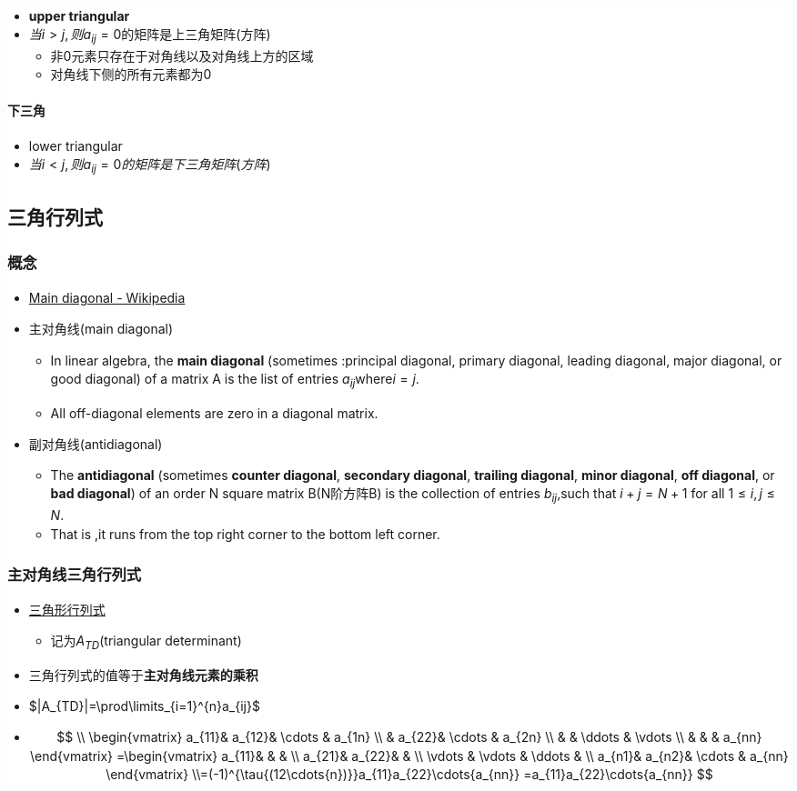 - **upper triangular** 
- $当i>j,则a_{ij}=0$的矩阵是上三角矩阵(方阵)
  - 非0元素只存在于对角线以及对角线上方的区域
  - 对角线下侧的所有元素都为0

#### 下三角

- lower triangular
- $当i<j,则a_{ij}=0的矩阵是下三角矩阵(方阵)$

## 三角行列式

### 概念

- [Main diagonal - Wikipedia](https://en.wikipedia.org/wiki/Main_diagonal)

- 主对角线(main diagonal)

  - In linear algebra, the **main diagonal** (sometimes :principal diagonal, primary diagonal, leading diagonal, major diagonal, or good diagonal) of a matrix A is the list of entries $a_{ij}$where$i=j$.

  - All off-diagonal elements are zero in a  diagonal matrix.

- 副对角线(antidiagonal)

  - The **antidiagonal** (sometimes **counter diagonal**, **secondary diagonal**, **trailing diagonal**, **minor diagonal**, **off diagonal**, or **bad diagonal**) of an order N square matrix B(N阶方阵B) is the collection of entries $b_{ij}$,such that $i+j=N+1$ for all $1\leqslant{i,j}\leqslant{N}$.
  - That is ,it runs from the top right corner to the bottom left corner.

### 主对角线三角行列式

- [三角形行列式](https://baike.baidu.com/item/三角形行列式/18881589)
  
  - 记为$A_{TD}$(triangular determinant)
  
- 三角行列式的值等于**主对角线元素的乘积**
- $|A_{TD}|=\prod\limits_{i=1}^{n}a_{ij}$
- $$
  \\
  \begin{vmatrix}  
    a_{11}& a_{12}& \cdots  & a_{1n} \\  
     & a_{22}& \cdots  & a_{2n} \\  
     &  & \ddots & \vdots \\  
     &  &   & a_{nn}  
  \end{vmatrix}
  =\begin{vmatrix}  
    a_{11}&  &    &  \\  
    a_{21}& a_{22}&   &    \\  
    \vdots & \vdots & \ddots &   \\  
    a_{n1}& a_{n2}& \cdots  & a_{nn}  
  \end{vmatrix}
  \\=(-1)^{\tau{(12\cdots{n})}}a_{11}a_{22}\cdots{a_{nn}}
  =a_{11}a_{22}\cdots{a_{nn}}
  $$
